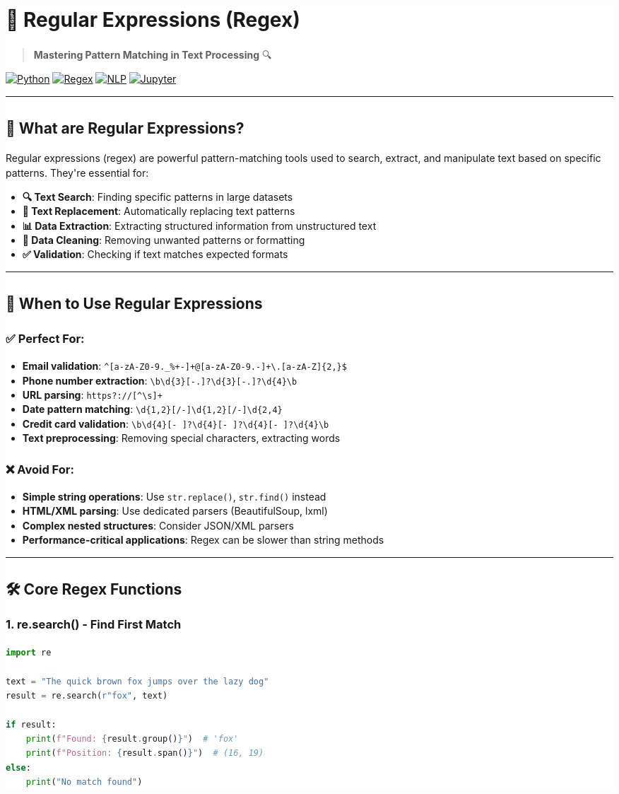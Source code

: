 # 🎯 Regular Expressions (Regex)

> **Mastering Pattern Matching in Text Processing** 🔍

[![Python](https://img.shields.io/badge/Python-3.8+-blue?style=flat&logo=python)](https://python.org)
[![Regex](https://img.shields.io/badge/Regex-Pattern_Matching-green?style=flat)](https://docs.python.org/3/library/re.html)
[![NLP](https://img.shields.io/badge/NLP-Text_Processing-orange?style=flat)](https://nltk.org)
[![Jupyter](https://img.shields.io/badge/Jupyter-Notebook-orange?style=flat&logo=jupyter)](https://jupyter.org)

---

## 📖 **What are Regular Expressions?**

Regular expressions (regex) are powerful pattern-matching tools used to search, extract, and manipulate text based on specific patterns. They're essential for:

- **🔍 Text Search**: Finding specific patterns in large datasets
- **🔄 Text Replacement**: Automatically replacing text patterns
- **📊 Data Extraction**: Extracting structured information from unstructured text
- **🧹 Data Cleaning**: Removing unwanted patterns or formatting
- **✅ Validation**: Checking if text matches expected formats

---

## 🎯 **When to Use Regular Expressions**

### **✅ Perfect For:**
- **Email validation**: `^[a-zA-Z0-9._%+-]+@[a-zA-Z0-9.-]+\.[a-zA-Z]{2,}$`
- **Phone number extraction**: `\b\d{3}[-.]?\d{3}[-.]?\d{4}\b`
- **URL parsing**: `https?://[^\s]+`
- **Date pattern matching**: `\d{1,2}[/-]\d{1,2}[/-]\d{2,4}`
- **Credit card validation**: `\b\d{4}[- ]?\d{4}[- ]?\d{4}[- ]?\d{4}\b`
- **Text preprocessing**: Removing special characters, extracting words

### **❌ Avoid For:**
- **Simple string operations**: Use `str.replace()`, `str.find()` instead
- **HTML/XML parsing**: Use dedicated parsers (BeautifulSoup, lxml)
- **Complex nested structures**: Consider JSON/XML parsers
- **Performance-critical applications**: Regex can be slower than string methods

---

## 🛠️ **Core Regex Functions**

### **1. re.search() - Find First Match**
```python
import re

text = "The quick brown fox jumps over the lazy dog"
result = re.search(r"fox", text)

if result:
    print(f"Found: {result.group()}")  # 'fox'
    print(f"Position: {result.span()}")  # (16, 19)
else:
    print("No match found")
```
